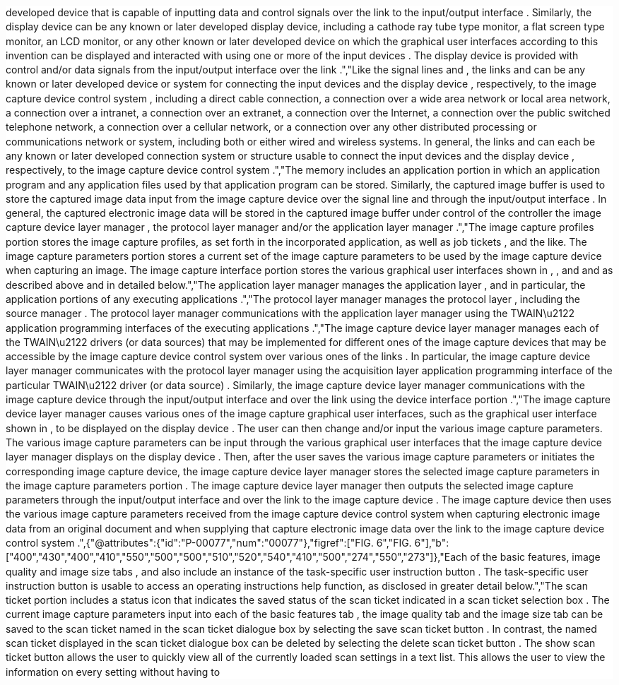developed device that is capable of inputting data and control signals over the link  to the input\/output interface . Similarly, the display device  can be any known or later developed display device, including a cathode ray tube type monitor, a flat screen type monitor, an LCD monitor, or any other known or later developed device on which the graphical user interfaces according to this invention can be displayed and interacted with using one or more of the input devices . The display device  is provided with control and\/or data signals from the input\/output interface  over the link .","Like the signal lines  and , the links  and  can be any known or later developed device or system for connecting the input devices  and the display device , respectively, to the image capture device control system , including a direct cable connection, a connection over a wide area network or local area network, a connection over a intranet, a connection over an extranet, a connection over the Internet, a connection over the public switched telephone network, a connection over a cellular network, or a connection over any other distributed processing or communications network or system, including both or either wired and wireless systems. In general, the links  and  can each be any known or later developed connection system or structure usable to connect the input devices  and the display device , respectively, to the image capture device control system .","The memory  includes an application portion  in which an application program and any application files used by that application program can be stored. Similarly, the captured image buffer  is used to store the captured image data input from the image capture device  over the signal line  and through the input\/output interface . In general, the captured electronic image data will be stored in the captured image buffer  under control of the controller  the image capture device layer manager , the protocol layer manager  and\/or the application layer manager .","The image capture profiles portion  stores the image capture profiles, as set forth in the incorporated  application, as well as job tickets , and the like. The image capture parameters portion  stores a current set of the image capture parameters to be used by the image capture device  when capturing an image. The image capture interface portion  stores the various graphical user interfaces shown in , , and  and as described above and in detailed below.","The application layer manager  manages the application layer , and in particular, the application portions  of any executing applications .","The protocol layer manager  manages the protocol layer , including the source manager . The protocol layer manager  communications with the application layer manager  using the TWAIN\u2122 application programming interfaces  of the executing applications .","The image capture device layer manager  manages each of the TWAIN\u2122 drivers (or data sources)  that may be implemented for different ones of the image capture devices  that may be accessible by the image capture device control system  over various ones of the links . In particular, the image capture device layer manager  communicates with the protocol layer manager  using the acquisition layer application programming interface  of the particular TWAIN\u2122 driver (or data source) . Similarly, the image capture device layer manager  communications with the image capture device  through the input\/output interface  and over the link  using the device interface portion .","The image capture device layer manager  causes various ones of the image capture graphical user interfaces, such as the graphical user interface  shown in , to be displayed on the display device . The user can then change and\/or input the various image capture parameters. The various image capture parameters can be input through the various graphical user interfaces that the image capture device layer manager  displays on the display device . Then, after the user saves the various image capture parameters or initiates the corresponding image capture device, the image capture device layer manager  stores the selected image capture parameters in the image capture parameters portion . The image capture device layer manager  then outputs the selected image capture parameters through the input\/output interface  and over the link  to the image capture device . The image capture device  then uses the various image capture parameters received from the image capture device control system  when capturing electronic image data from an original document and when supplying that capture electronic image data over the link  to the image capture device control system .",{"@attributes":{"id":"P-00077","num":"00077"},"figref":["FIG. 6","FIG. 6"],"b":["400","430","400","410","550","500","500","510","520","540","410","500","274","550","273"]},"Each of the basic features, image quality and image size tabs ,  and  also include an instance of the task-specific user instruction button . The task-specific user instruction button  is usable to access an operating instructions help function, as disclosed in greater detail below.","The scan ticket portion  includes a status icon  that indicates the saved status of the scan ticket indicated in a scan ticket selection box . The current image capture parameters input into each of the basic features tab , the image quality tab  and the image size tab  can be saved to the scan ticket named in the scan ticket dialogue box  by selecting the save scan ticket button . In contrast, the named scan ticket displayed in the scan ticket dialogue box  can be deleted by selecting the delete scan ticket button . The show scan ticket button  allows the user to quickly view all of the currently loaded scan settings in a text list. This allows the user to view the information on every setting without having to